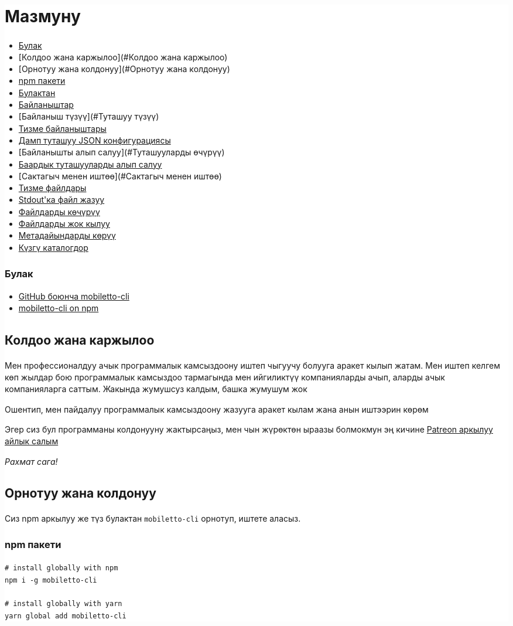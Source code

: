  # Мазмуну
 * [Булак](#Булак)
 * [Колдоо жана каржылоо](#Колдоо жана каржылоо)
 * [Орнотуу жана колдонуу](#Орнотуу жана колдонуу)
 * [npm пакети](#npm-пакет)
 * [Булактан](#Булактан)
 * [Байланыштар](#Байланыштар)
 * [Байланыш түзүү](#Туташуу түзүү)
 * [Тизме байланыштары](#Тизме-байланыштары)
 * [Дамп туташуу JSON конфигурациясы](#Dump-connection-JSON-конфигурация)
 * [Байланышты алып салуу](#Туташууларды өчүрүү)
 * [Баардык туташууларды алып салуу](#Remove-all-connections)
 * [Сактагыч менен иштөө](#Сактагыч менен иштөө)
 * [Тизме файлдары](#Тизме-файлдар)
 * [Stdout'ка файл жазуу](#Write-a-file-to-stdout)
 * [Файлдарды көчүрүү](#Copy-файлдар)
 * [Файлдарды жок кылуу](#Delete-файлдар)
 * [Метадайындарды көрүү](#Көрүү-метадайындар)
 * [Күзгү каталогдор](#Mirror-каталогдор)

 ### Булак
 * [GitHub боюнча mobiletto-cli](https://github.com/cobbzilla/mobiletto-cli)
 * [mobiletto-cli on npm](https://www.npmjs.com/package/mobiletto-cli)

 ## Колдоо жана каржылоо
 Мен профессионалдуу ачык программалык камсыздоону иштеп чыгуучу болууга аракет кылып жатам. Мен иштеп келгем
 көп жылдар бою программалык камсыздоо тармагында мен ийгиликтүү компанияларды ачып, аларды ачык компанияларга саттым.
 Жакында жумушсуз калдым, башка жумушум жок

 Ошентип, мен пайдалуу программалык камсыздоону жазууга аракет кылам жана анын иштээрин көрөм

 Эгер сиз бул программаны колдонууну жактырсаңыз, мен чын жүрөктөн ыраазы болмокмун
 эң кичине [Patreon аркылуу айлык салым](https://www.patreon.com/cobbzilla)

 *Рахмат сага!*

 ## Орнотуу жана колдонуу
 Сиз npm аркылуу же түз булактан `mobiletto-cli` орнотуп, иштете аласыз.

 ### npm пакети
    # install globally with npm
    npm i -g mobiletto-cli

    # install globally with yarn
    yarn global add mobiletto-cli
